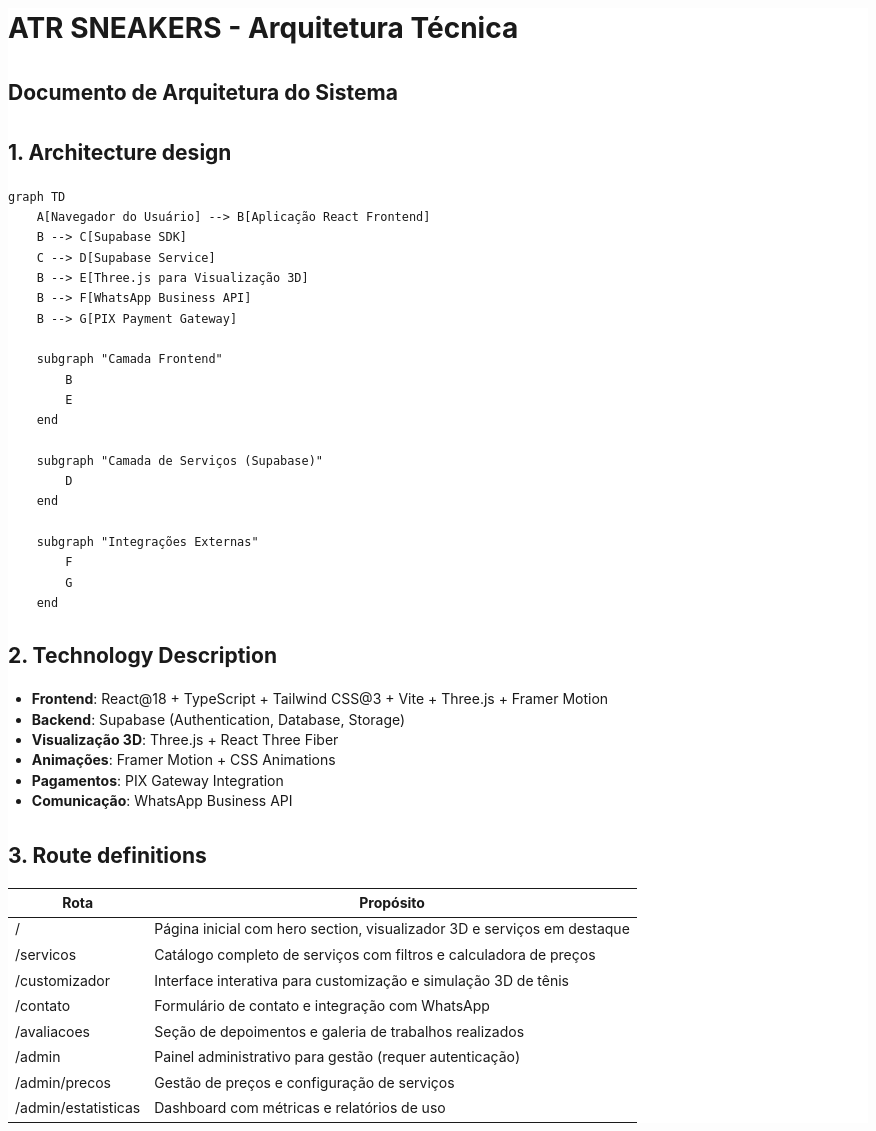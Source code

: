 # ATR SNEAKERS - Arquitetura Técnica
## Documento de Arquitetura do Sistema

## 1. Architecture design

```mermaid
graph TD
    A[Navegador do Usuário] --> B[Aplicação React Frontend]
    B --> C[Supabase SDK]
    C --> D[Supabase Service]
    B --> E[Three.js para Visualização 3D]
    B --> F[WhatsApp Business API]
    B --> G[PIX Payment Gateway]

    subgraph "Camada Frontend"
        B
        E
    end

    subgraph "Camada de Serviços (Supabase)"
        D
    end

    subgraph "Integrações Externas"
        F
        G
    end
```

## 2. Technology Description

- **Frontend**: React@18 + TypeScript + Tailwind CSS@3 + Vite + Three.js + Framer Motion
- **Backend**: Supabase (Authentication, Database, Storage)
- **Visualização 3D**: Three.js + React Three Fiber
- **Animações**: Framer Motion + CSS Animations
- **Pagamentos**: PIX Gateway Integration
- **Comunicação**: WhatsApp Business API

## 3. Route definitions

| Rota | Propósito |
|------|-----------|
| / | Página inicial com hero section, visualizador 3D e serviços em destaque |
| /servicos | Catálogo completo de serviços com filtros e calculadora de preços |
| /customizador | Interface interativa para customização e simulação 3D de tênis |
| /contato | Formulário de contato e integração com WhatsApp |
| /avaliacoes | Seção de depoimentos e galeria de trabalhos realizados |
| /admin | Painel administrativo para gestão (requer autenticação) |
| /admin/precos | Gestão de preços e configuração de serviços |
| /admin/estatisticas | Dashboard com métricas e relatórios de uso |
